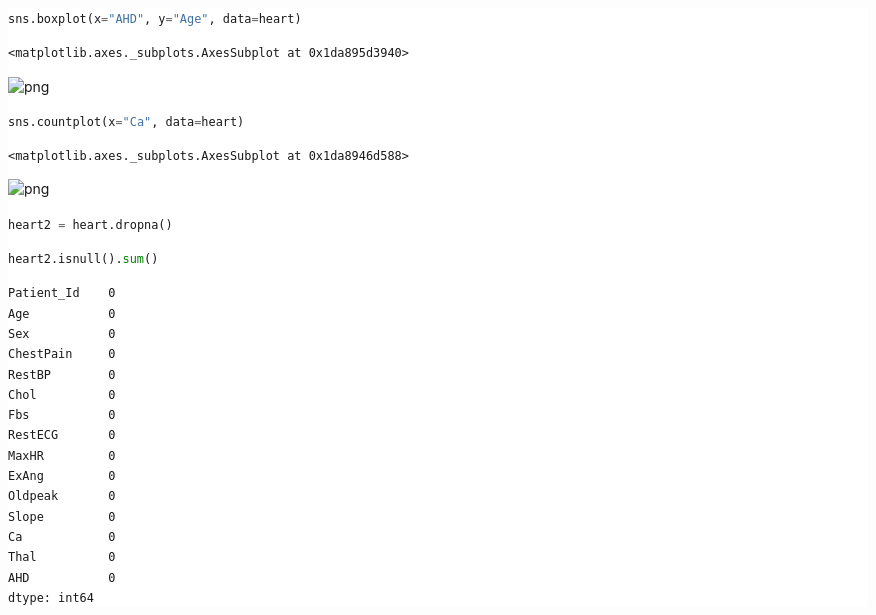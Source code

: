 


```python
sns.boxplot(x="AHD", y="Age", data=heart)
```




    <matplotlib.axes._subplots.AxesSubplot at 0x1da895d3940>




    
![png](output_11_1.png)
    



```python
sns.countplot(x="Ca", data=heart)
```




    <matplotlib.axes._subplots.AxesSubplot at 0x1da8946d588>




    
![png](output_12_1.png)
    



```python
heart2 = heart.dropna()
```


```python
heart2.isnull().sum()
```




    Patient_Id    0
    Age           0
    Sex           0
    ChestPain     0
    RestBP        0
    Chol          0
    Fbs           0
    RestECG       0
    MaxHR         0
    ExAng         0
    Oldpeak       0
    Slope         0
    Ca            0
    Thal          0
    AHD           0
    dtype: int64
